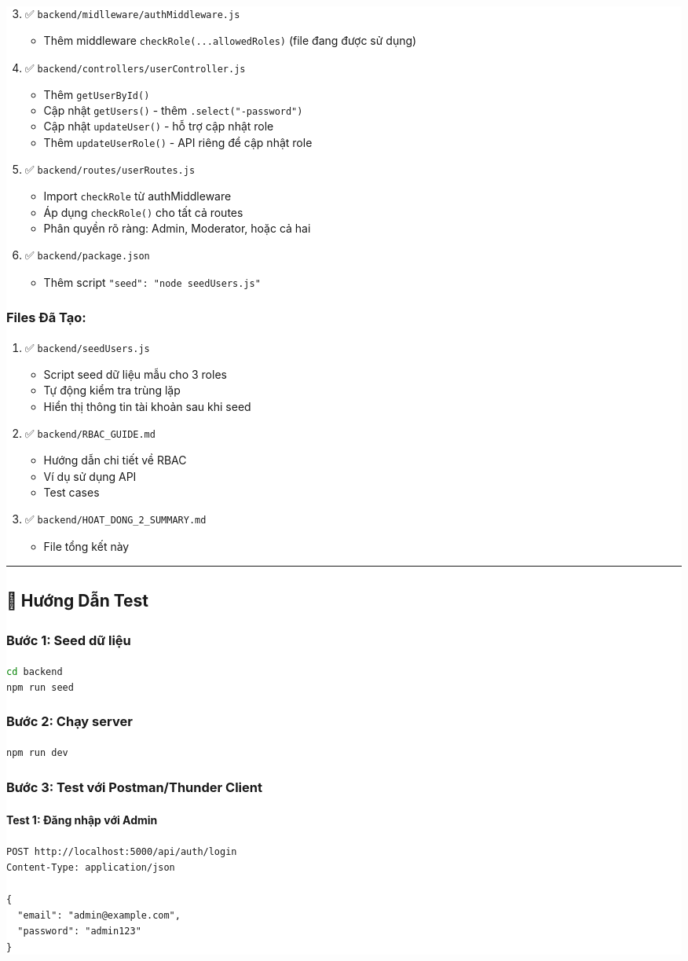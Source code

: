 3. ✅ `backend/midlleware/authMiddleware.js`
   - Thêm middleware `checkRole(...allowedRoles)` (file đang được sử dụng)

4. ✅ `backend/controllers/userController.js`
   - Thêm `getUserById()`
   - Cập nhật `getUsers()` - thêm `.select("-password")`
   - Cập nhật `updateUser()` - hỗ trợ cập nhật role
   - Thêm `updateUserRole()` - API riêng để cập nhật role

5. ✅ `backend/routes/userRoutes.js`
   - Import `checkRole` từ authMiddleware
   - Áp dụng `checkRole()` cho tất cả routes
   - Phân quyền rõ ràng: Admin, Moderator, hoặc cả hai

6. ✅ `backend/package.json`
   - Thêm script `"seed": "node seedUsers.js"`

### Files Đã Tạo:
1. ✅ `backend/seedUsers.js`
   - Script seed dữ liệu mẫu cho 3 roles
   - Tự động kiểm tra trùng lặp
   - Hiển thị thông tin tài khoản sau khi seed

2. ✅ `backend/RBAC_GUIDE.md`
   - Hướng dẫn chi tiết về RBAC
   - Ví dụ sử dụng API
   - Test cases

3. ✅ `backend/HOAT_DONG_2_SUMMARY.md`
   - File tổng kết này

---

## 🧪 Hướng Dẫn Test

### Bước 1: Seed dữ liệu
```bash
cd backend
npm run seed
```

### Bước 2: Chạy server
```bash
npm run dev
```

### Bước 3: Test với Postman/Thunder Client

#### Test 1: Đăng nhập với Admin
```http
POST http://localhost:5000/api/auth/login
Content-Type: application/json

{
  "email": "admin@example.com",
  "password": "admin123"
}
```
